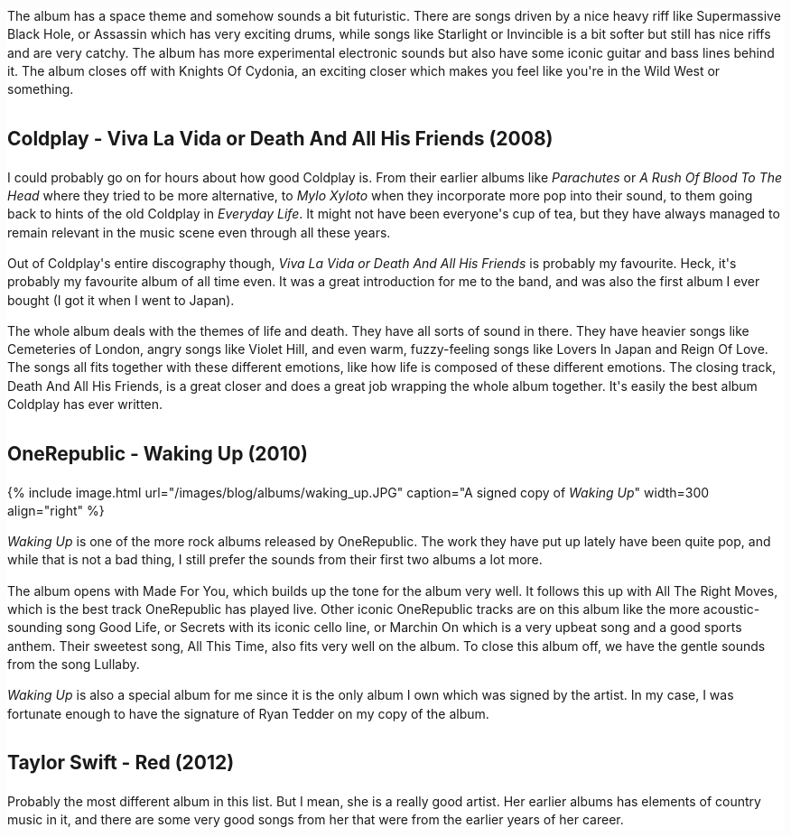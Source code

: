 The album has a space theme and somehow sounds a bit futuristic. There are songs driven by a nice heavy riff like Supermassive Black Hole, or Assassin which has very exciting drums, while songs like Starlight or Invincible is a bit softer but still has nice riffs and are very catchy. The album has more experimental electronic sounds but also have some iconic guitar and bass lines behind it. The album closes off with Knights Of Cydonia, an exciting closer which makes you feel like you're in the Wild West or something.

## Coldplay - Viva La Vida or Death And All His Friends (2008)

I could probably go on for hours about how good Coldplay is. From their earlier albums like _Parachutes_ or _A Rush Of Blood To The Head_ where they tried to be more alternative, to _Mylo Xyloto_ when they incorporate more pop into their sound, to them going back to hints of the old Coldplay in _Everyday Life_. It might not have been everyone's cup of tea, but they have always managed to remain relevant in the music scene even through all these years.

Out of Coldplay's entire discography though, _Viva La Vida or Death And All His Friends_ is probably my favourite. Heck, it's probably my favourite album of all time even. It was a great introduction for me to the band, and was also the first album I ever bought (I got it when I went to Japan).

The whole album deals with the themes of life and death. They have all sorts of sound in there. They have heavier songs like Cemeteries of London, angry songs like Violet Hill, and even warm, fuzzy-feeling songs like Lovers In Japan and Reign Of Love. The songs all fits together with these different emotions, like how life is composed of these different emotions. The closing track, Death And All His Friends, is a great closer and does a great job wrapping the whole album together. It's easily the best album Coldplay has ever written.

## OneRepublic - Waking Up (2010)

{% include image.html url="/images/blog/albums/waking_up.JPG" caption="A signed copy of <i>Waking Up</i>" width=300 align="right" %}

_Waking Up_ is one of the more rock albums released by OneRepublic. The work they have put up lately have been quite pop, and while that is not a bad thing, I still prefer the sounds from their first two albums a lot more.

The album opens with Made For You, which builds up the tone for the album very well. It follows this up with All The Right Moves, which is the best track OneRepublic has played live. Other iconic OneRepublic tracks are on this album like the more acoustic-sounding song Good Life, or Secrets with its iconic cello line, or Marchin On which is a very upbeat song and a good sports anthem. Their sweetest song, All This Time, also fits very well on the album. To close this album off, we have the gentle sounds from the song Lullaby.

_Waking Up_ is also a special album for me since it is the only album I own which was signed by the artist. In my case, I was fortunate enough to have the signature of Ryan Tedder on my copy of the album.

## Taylor Swift - Red (2012)

Probably the most different album in this list. But I mean, she is a really good artist. Her earlier albums has elements of country music in it, and there are some very good songs from her that were from the earlier years of her career.
